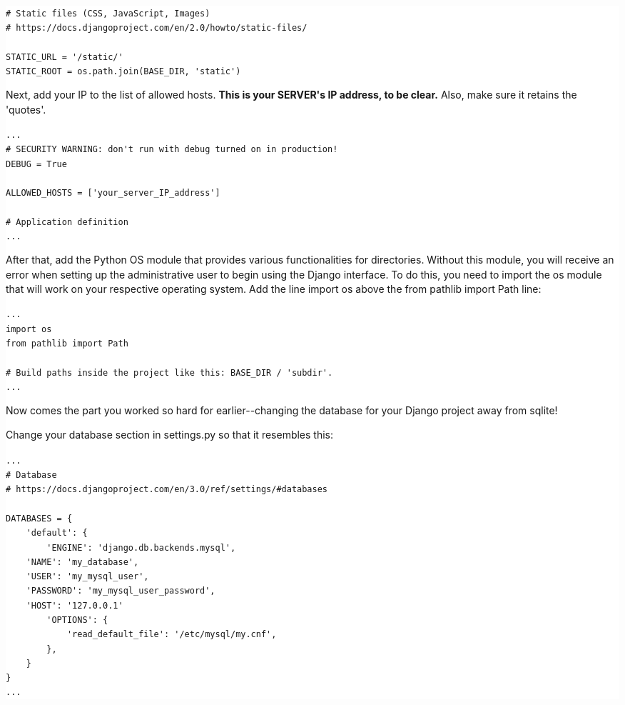 ```
# Static files (CSS, JavaScript, Images)
# https://docs.djangoproject.com/en/2.0/howto/static-files/

STATIC_URL = '/static/'
STATIC_ROOT = os.path.join(BASE_DIR, 'static')
```

Next, add your IP to the list of allowed hosts. **This is your SERVER's IP address, to be clear.** Also, make sure it retains the 'quotes'.

```
...
# SECURITY WARNING: don't run with debug turned on in production!
DEBUG = True

ALLOWED_HOSTS = ['your_server_IP_address']

# Application definition
...
```

After that, add the Python OS module that provides various functionalities for directories. Without this module, you will receive an error when setting up the administrative user to begin using the Django interface. To do this, you need to import the os module that will work on your respective operating system. Add the line import os above the from pathlib import Path line:

```
...
import os
from pathlib import Path

# Build paths inside the project like this: BASE_DIR / 'subdir'.
...
```

Now comes the part you worked so hard for earlier--changing the database for your Django project away from sqlite!

Change your database section in settings.py so that it resembles this:
```
...
# Database
# https://docs.djangoproject.com/en/3.0/ref/settings/#databases

DATABASES = {
	'default': {
    	'ENGINE': 'django.db.backends.mysql',
	'NAME': 'my_database',
	'USER': 'my_mysql_user',
	'PASSWORD': 'my_mysql_user_password',
	'HOST': '127.0.0.1'
    	'OPTIONS': {
        	'read_default_file': '/etc/mysql/my.cnf',
    	},
	}
}
...
```
